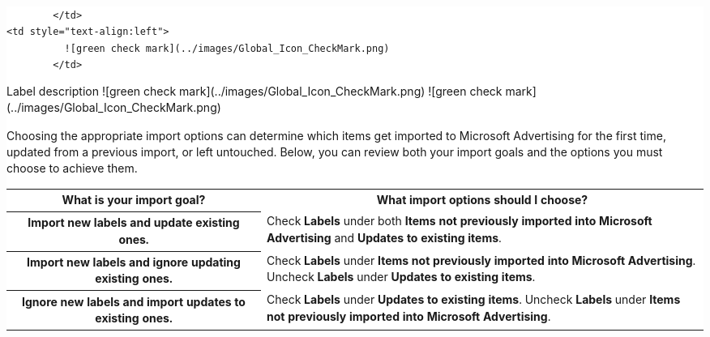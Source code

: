             </td>
    <td style="text-align:left">
              ![green check mark](../images/Global_Icon_CheckMark.png)
            </td>
  </tr>
  <tr>
    <th scope="row" style="background: transparent;font-weight: normal">
              Label description
            </th>
    <td style="text-align:left">
              ![green check mark](../images/Global_Icon_CheckMark.png)
            </td>
    <td style="text-align:left">
              ![green check mark](../images/Global_Icon_CheckMark.png)
            </td>
  </tr>
</table>

Choosing the appropriate import options can determine which items get imported to Microsoft Advertising for the first time, updated from a previous import, or left untouched. Below, you can review both your import goals and the options you must choose to achieve them.

<table>
  <tr>
    <th style="width:300px" scope="col">
        What is your import goal?
      </th>
    <th style="width:300x" scope="col">
        What import options should I choose?
      </th>
  </tr>
  <tr>
    <th scope="row" style="background: transparent">
        Import new labels and update existing ones.
      </th>
    <td style="text-align:left">
        Check <strong>Labels</strong> under both <strong>Items not previously imported into Microsoft Advertising</strong> and <strong>Updates to existing items</strong>.
      </td>
  </tr>
  <tr>
    <th scope="row" style="background: transparent">
        Import new labels and ignore updating existing ones.
      </th>
    <td style="text-align:left">
       Check <strong>Labels</strong> under <strong>Items not previously imported into Microsoft Advertising</strong>. Uncheck <strong>Labels</strong> under <strong>Updates to existing items</strong>.
      </td>
  </tr>
  <tr>
    <th scope="row" style="background: transparent">
        Ignore new labels and import updates to existing ones.
      </th>
    <td style="text-align:left">
        Check <strong>Labels</strong> under <strong>Updates to existing items</strong>. Uncheck <strong>Labels</strong> under <strong>Items not previously imported into Microsoft Advertising</strong>.
      </td>
  </tr>